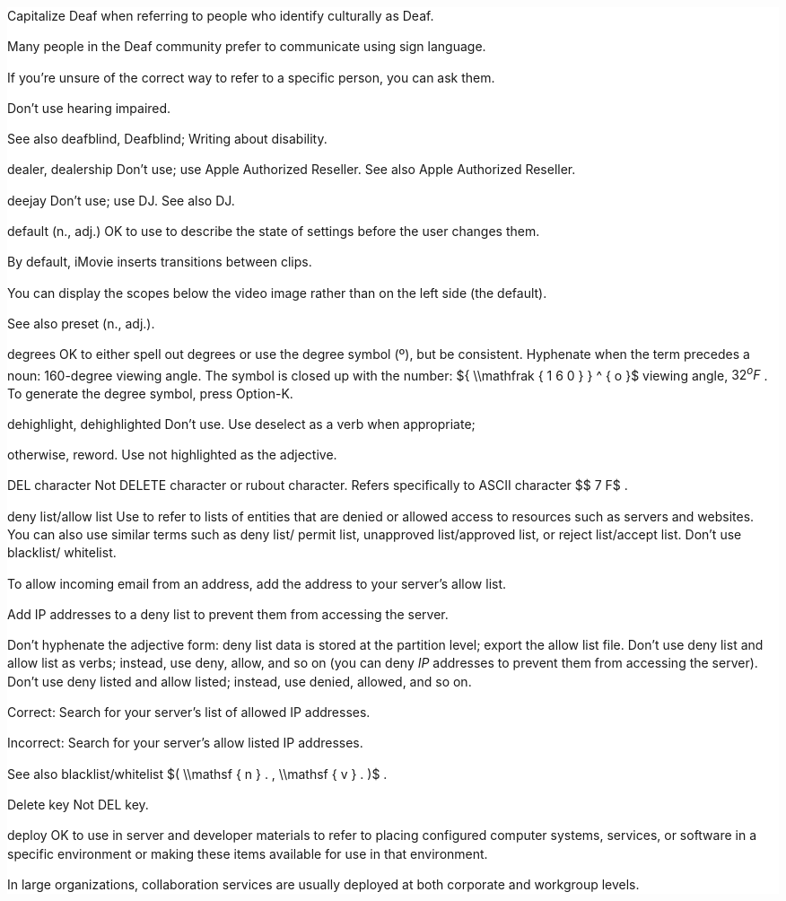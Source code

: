 Capitalize Deaf when referring to people who identify culturally as Deaf.

Many people in the Deaf community prefer to communicate using sign language.

If you’re unsure of the correct way to refer to a specific person, you can ask them.

Don’t use hearing impaired.

See also deafblind, Deafblind; Writing about disability.

dealer, dealership Don’t use; use Apple Authorized Reseller. See also Apple Authorized Reseller.

deejay Don’t use; use DJ. See also DJ.

default (n., adj.) OK to use to describe the state of settings before the user changes them.

By default, iMovie inserts transitions between clips.

You can display the scopes below the video image rather than on the left side (the default).

See also preset (n., adj.).

degrees OK to either spell out degrees or use the degree symbol (º), but be consistent. Hyphenate when the term precedes a noun: 160-degree viewing angle. The symbol is closed up with the number: ${ \\mathfrak { 1 6 0 } } ^ { o }$ viewing angle, $3 2 ^ { o } F$ . To generate the degree symbol, press Option-K.

dehighlight, dehighlighted Don’t use. Use deselect as a verb when appropriate;

otherwise, reword. Use not highlighted as the adjective.

DEL character Not DELETE character or rubout character. Refers specifically to ASCII character \$\$ 7 F\$ .

deny list/allow list Use to refer to lists of entities that are denied or allowed access to resources such as servers and websites. You can also use similar terms such as deny list/ permit list, unapproved list/approved list, or reject list/accept list. Don’t use blacklist/ whitelist.

To allow incoming email from an address, add the address to your server’s allow list.

Add IP addresses to a deny list to prevent them from accessing the server.

Don’t hyphenate the adjective form: deny list data is stored at the partition level; export the allow list file. Don’t use deny list and allow list as verbs; instead, use deny, allow, and so on (you can deny $I P$ addresses to prevent them from accessing the server). Don’t use deny listed and allow listed; instead, use denied, allowed, and so on.

Correct: Search for your server’s list of allowed IP addresses.

Incorrect: Search for your server’s allow listed IP addresses.

See also blacklist/whitelist $( \\mathsf { n } . , \\mathsf { v } . )$ .

Delete key Not DEL key.

deploy OK to use in server and developer materials to refer to placing configured computer systems, services, or software in a specific environment or making these items available for use in that environment.

In large organizations, collaboration services are usually deployed at both corporate and workgroup levels.
